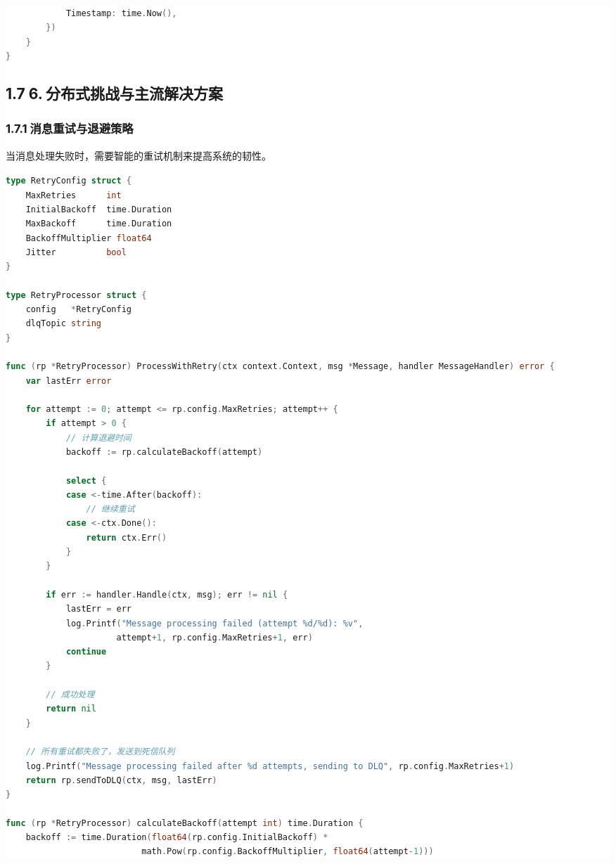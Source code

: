 ```go
            Timestamp: time.Now(),
        })
    }
}
```

## 1.7 6. 分布式挑战与主流解决方案

### 1.7.1 消息重试与退避策略

当消息处理失败时，需要智能的重试机制来提高系统的韧性。

```go
type RetryConfig struct {
    MaxRetries      int
    InitialBackoff  time.Duration
    MaxBackoff      time.Duration
    BackoffMultiplier float64
    Jitter          bool
}

type RetryProcessor struct {
    config   *RetryConfig
    dlqTopic string
}

func (rp *RetryProcessor) ProcessWithRetry(ctx context.Context, msg *Message, handler MessageHandler) error {
    var lastErr error
    
    for attempt := 0; attempt <= rp.config.MaxRetries; attempt++ {
        if attempt > 0 {
            // 计算退避时间
            backoff := rp.calculateBackoff(attempt)
            
            select {
            case <-time.After(backoff):
                // 继续重试
            case <-ctx.Done():
                return ctx.Err()
            }
        }

        if err := handler.Handle(ctx, msg); err != nil {
            lastErr = err
            log.Printf("Message processing failed (attempt %d/%d): %v", 
                      attempt+1, rp.config.MaxRetries+1, err)
            continue
        }
        
        // 成功处理
        return nil
    }

    // 所有重试都失败了，发送到死信队列
    log.Printf("Message processing failed after %d attempts, sending to DLQ", rp.config.MaxRetries+1)
    return rp.sendToDLQ(ctx, msg, lastErr)
}

func (rp *RetryProcessor) calculateBackoff(attempt int) time.Duration {
    backoff := time.Duration(float64(rp.config.InitialBackoff) * 
                           math.Pow(rp.config.BackoffMultiplier, float64(attempt-1)))
```